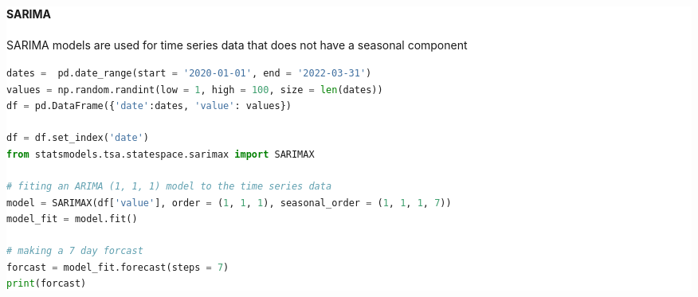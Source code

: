 #### SARIMA
SARIMA models are used for time series data that does not  have a seasonal component
```python
dates =  pd.date_range(start = '2020-01-01', end = '2022-03-31')
values = np.random.randint(low = 1, high = 100, size = len(dates))
df = pd.DataFrame({'date':dates, 'value': values})

df = df.set_index('date')
from statsmodels.tsa.statespace.sarimax import SARIMAX

# fiting an ARIMA (1, 1, 1) model to the time series data
model = SARIMAX(df['value'], order = (1, 1, 1), seasonal_order = (1, 1, 1, 7))
model_fit = model.fit()

# making a 7 day forcast
forcast = model_fit.forecast(steps = 7)
print(forcast)
```
